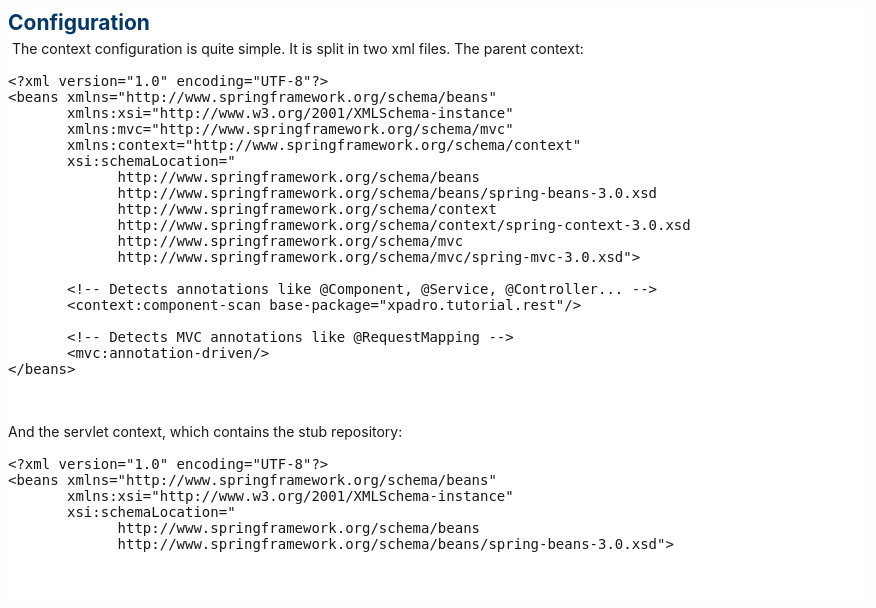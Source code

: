 <h2 style="margin-bottom: 0cm;">
  <span style="color: #073763;"><span style="mso-ansi-language: ES;">Configuration</span></span>
</h2>

<div style="margin-bottom: 0cm;">
  <span style="mso-ansi-language: ES;"> The context configuration is quite simple. It is split in two xml files. The parent context:</span>
</div>

<div style="margin-bottom: 0cm;">
</div>

<div style="line-height: normal; margin-bottom: 0cm; mso-layout-grid-align: none; text-autospace: none;">
  <pre class="lang:xhtml decode:true ">&lt;?xml version="1.0" encoding="UTF-8"?&gt;
&lt;beans xmlns="http://www.springframework.org/schema/beans"
       xmlns:xsi="http://www.w3.org/2001/XMLSchema-instance"
       xmlns:mvc="http://www.springframework.org/schema/mvc"
       xmlns:context="http://www.springframework.org/schema/context"
       xsi:schemaLocation="
             http://www.springframework.org/schema/beans
             http://www.springframework.org/schema/beans/spring-beans-3.0.xsd
             http://www.springframework.org/schema/context
             http://www.springframework.org/schema/context/spring-context-3.0.xsd
             http://www.springframework.org/schema/mvc
             http://www.springframework.org/schema/mvc/spring-mvc-3.0.xsd"&gt;
 
       &lt;!-- Detects annotations like @Component, @Service, @Controller... --&gt;
       &lt;context:component-scan base-package="xpadro.tutorial.rest"/&gt;
      
       &lt;!-- Detects MVC annotations like @RequestMapping --&gt;
       &lt;mvc:annotation-driven/&gt;
&lt;/beans&gt;</pre>
  
  <p>
    &nbsp;
  </p>
</div>

<div style="margin-bottom: 0cm;">
  <span style="mso-ansi-language: ES;">And the servlet context, which contains the stub repository:</span>
</div>

<div style="margin-bottom: 0cm;">
</div>

<div style="line-height: normal; margin-bottom: 0cm; mso-layout-grid-align: none; text-autospace: none;">
  <pre class="lang:xhtml decode:true ">&lt;?xml version="1.0" encoding="UTF-8"?&gt;
&lt;beans xmlns="http://www.springframework.org/schema/beans"
       xmlns:xsi="http://www.w3.org/2001/XMLSchema-instance"
       xsi:schemaLocation="
             http://www.springframework.org/schema/beans
             http://www.springframework.org/schema/beans/spring-beans-3.0.xsd"&gt;
      